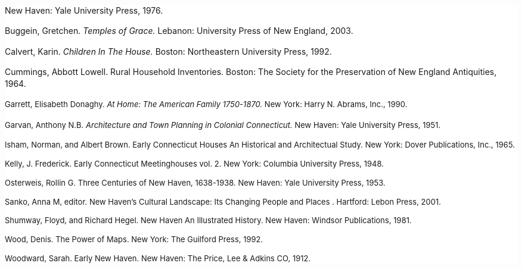</i>
New Haven: Yale University Press, 1976.
</p>
<p>
Buggein, Gretchen.
<i>
Temples of Grace.
</i>
Lebanon: University Press of New England, 2003.
</p>
<p>
Calvert, Karin.
<i>
Children In The House.
</i>
Boston: Northeastern University Press, 1992.
</p>
<p>
Cummings, Abbott Lowell. Rural Household Inventories. Boston: The Society for the Preservation of New England Antiquities, 1964.
</p>
</font>
</p>
<p>
<font size="-1">
Garrett, Elisabeth Donaghy.
<i>
At Home: The American Family 1750-1870.
</i>
New York: Harry N. Abrams, Inc., 1990.
<p>
Garvan, Anthony N.B.
<i>
Architecture and Town Planning in Colonial Connecticut.
</i>
New Haven: Yale University Press, 1951.
</p>
<p>
Isham, Norman, and Albert Brown. Early Connecticut Houses An Historical and Architectual Study. New York: Dover Publications, Inc., 1965.
</p>
<p>
Kelly, J. Frederick. Early Connecticut Meetinghouses vol. 2. New York: Columbia University Press, 1948.
</p>
<p>
Osterweis, Rollin G. Three Centuries of New Haven, 1638-1938. New Haven: Yale University Press, 1953.
</p>
<p>
Sanko, Anna M, editor. New Haven’s Cultural Landscape: Its Changing People and Places . Hartford: Lebon Press, 2001.
</p>
<p>
Shumway, Floyd, and Richard Hegel. New Haven An Illustrated History. New Haven: Windsor Publications, 1981.
</p>
<p>
Wood, Denis. The Power of Maps. New York: The Guilford Press, 1992.
</p>
<p>
Woodward, Sarah. Early New Haven. New Haven: The Price, Lee &amp; Adkins CO, 1912.
</p>
</font>